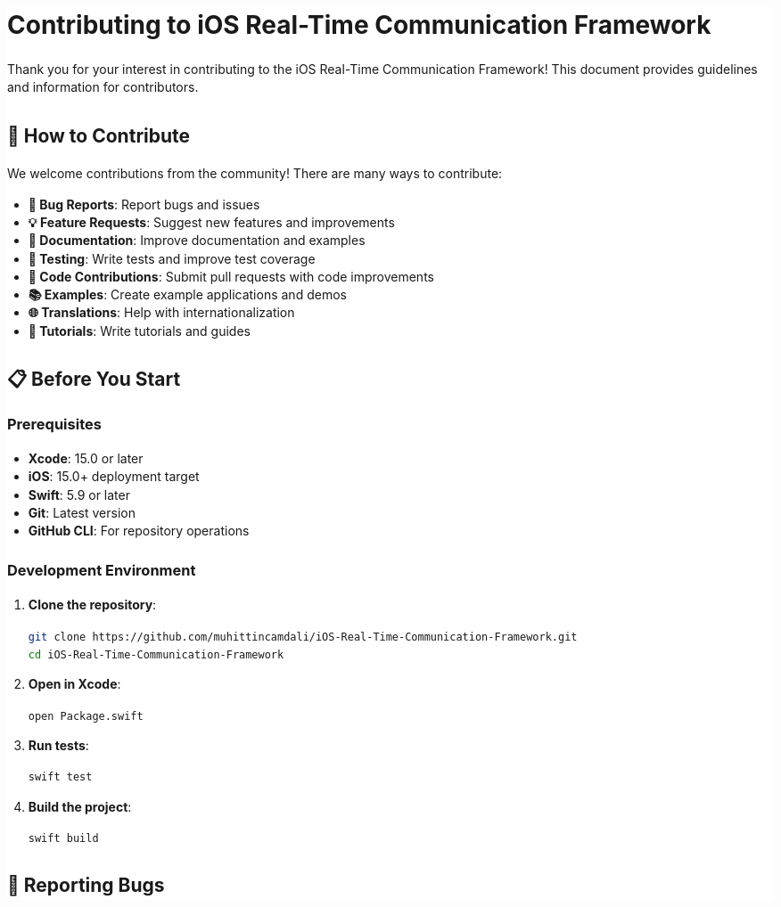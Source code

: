 # Contributing to iOS Real-Time Communication Framework

Thank you for your interest in contributing to the iOS Real-Time Communication Framework! This document provides guidelines and information for contributors.

## 🤝 How to Contribute

We welcome contributions from the community! There are many ways to contribute:

- **🐛 Bug Reports**: Report bugs and issues
- **💡 Feature Requests**: Suggest new features and improvements
- **📝 Documentation**: Improve documentation and examples
- **🧪 Testing**: Write tests and improve test coverage
- **🔧 Code Contributions**: Submit pull requests with code improvements
- **📚 Examples**: Create example applications and demos
- **🌐 Translations**: Help with internationalization
- **📖 Tutorials**: Write tutorials and guides

## 📋 Before You Start

### Prerequisites

- **Xcode**: 15.0 or later
- **iOS**: 15.0+ deployment target
- **Swift**: 5.9 or later
- **Git**: Latest version
- **GitHub CLI**: For repository operations

### Development Environment

1. **Clone the repository**:
   ```bash
   git clone https://github.com/muhittincamdali/iOS-Real-Time-Communication-Framework.git
   cd iOS-Real-Time-Communication-Framework
   ```

2. **Open in Xcode**:
   ```bash
   open Package.swift
   ```

3. **Run tests**:
   ```bash
   swift test
   ```

4. **Build the project**:
   ```bash
   swift build
   ```

## 🐛 Reporting Bugs
